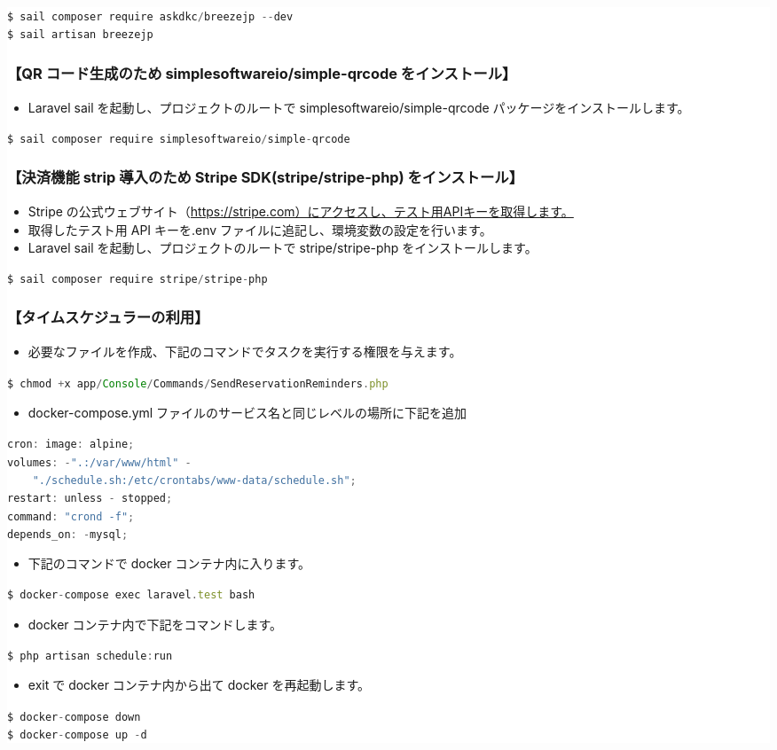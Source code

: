 ```jsx
$ sail composer require askdkc/breezejp --dev
$ sail artisan breezejp
```

### 【QR コード生成のため simplesoftwareio/simple-qrcode をインストール】<br>

-   Laravel sail を起動し、プロジェクトのルートで simplesoftwareio/simple-qrcode パッケージをインストールします。<br>

```jsx
$ sail composer require simplesoftwareio/simple-qrcode
```

### 【決済機能 strip 導入のため Stripe SDK(stripe/stripe-php) をインストール】<br>

-   Stripe の公式ウェブサイト（https://stripe.com）にアクセスし、テスト用APIキーを取得します。<br>
-   取得したテスト用 API キーを.env ファイルに追記し、環境変数の設定を行います。<br>
-   Laravel sail を起動し、プロジェクトのルートで stripe/stripe-php をインストールします。<br>

```jsx
$ sail composer require stripe/stripe-php
```

### 【タイムスケジュラーの利用】<br>

-   必要なファイルを作成、下記のコマンドでタスクを実行する権限を与えます。<br>

```jsx
$ chmod +x app/Console/Commands/SendReservationReminders.php
```

-   docker-compose.yml ファイルのサービス名と同じレベルの場所に下記を追加<br>

```jsx
cron: image: alpine;
volumes: -".:/var/www/html" -
    "./schedule.sh:/etc/crontabs/www-data/schedule.sh";
restart: unless - stopped;
command: "crond -f";
depends_on: -mysql;
```

-   下記のコマンドで docker コンテナ内に入ります。<br>

```jsx
$ docker-compose exec laravel.test bash
```

-   docker コンテナ内で下記をコマンドします。<br>

```jsx
$ php artisan schedule:run
```

-   exit で docker コンテナ内から出て docker を再起動します。<br>

```jsx
$ docker-compose down
$ docker-compose up -d
```
